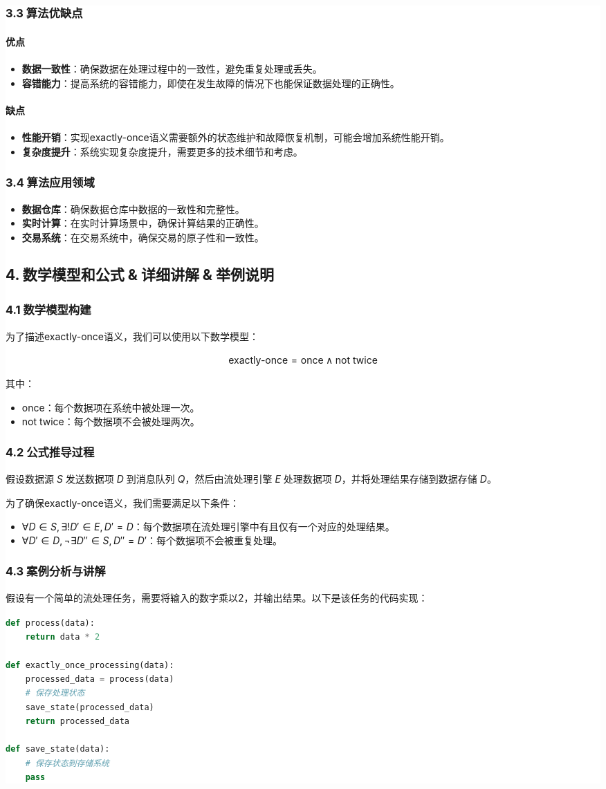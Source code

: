 ### 3.3 算法优缺点

#### 优点

- **数据一致性**：确保数据在处理过程中的一致性，避免重复处理或丢失。
- **容错能力**：提高系统的容错能力，即使在发生故障的情况下也能保证数据处理的正确性。

#### 缺点

- **性能开销**：实现exactly-once语义需要额外的状态维护和故障恢复机制，可能会增加系统性能开销。
- **复杂度提升**：系统实现复杂度提升，需要更多的技术细节和考虑。

### 3.4 算法应用领域

- **数据仓库**：确保数据仓库中数据的一致性和完整性。
- **实时计算**：在实时计算场景中，确保计算结果的正确性。
- **交易系统**：在交易系统中，确保交易的原子性和一致性。

## 4. 数学模型和公式 & 详细讲解 & 举例说明

### 4.1 数学模型构建

为了描述exactly-once语义，我们可以使用以下数学模型：

$$
\text{exactly-once} = \text{once} \wedge \text{not twice}
$$

其中：

- $\text{once}$：每个数据项在系统中被处理一次。
- $\text{not twice}$：每个数据项不会被处理两次。

### 4.2 公式推导过程

假设数据源 $S$ 发送数据项 $D$ 到消息队列 $Q$，然后由流处理引擎 $E$ 处理数据项 $D$，并将处理结果存储到数据存储 $D$。

为了确保exactly-once语义，我们需要满足以下条件：

- $\forall D \in S, \exists! D' \in E, D' = D$：每个数据项在流处理引擎中有且仅有一个对应的处理结果。
- $\forall D' \in D, \neg \exists D'' \in S, D'' = D'$：每个数据项不会被重复处理。

### 4.3 案例分析与讲解

假设有一个简单的流处理任务，需要将输入的数字乘以2，并输出结果。以下是该任务的代码实现：

```python
def process(data):
    return data * 2

def exactly_once_processing(data):
    processed_data = process(data)
    # 保存处理状态
    save_state(processed_data)
    return processed_data

def save_state(data):
    # 保存状态到存储系统
    pass
```
